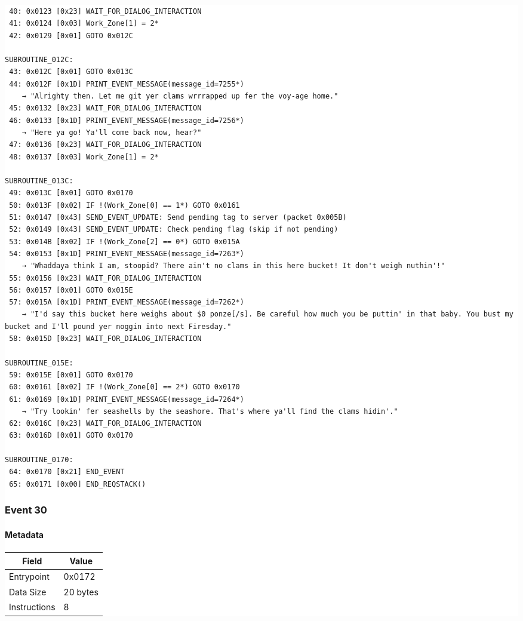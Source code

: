```
 40: 0x0123 [0x23] WAIT_FOR_DIALOG_INTERACTION
 41: 0x0124 [0x03] Work_Zone[1] = 2*
 42: 0x0129 [0x01] GOTO 0x012C

SUBROUTINE_012C:
 43: 0x012C [0x01] GOTO 0x013C
 44: 0x012F [0x1D] PRINT_EVENT_MESSAGE(message_id=7255*)
    → "Alrighty then. Let me git yer clams wrrrapped up fer the voy-age home."
 45: 0x0132 [0x23] WAIT_FOR_DIALOG_INTERACTION
 46: 0x0133 [0x1D] PRINT_EVENT_MESSAGE(message_id=7256*)
    → "Here ya go! Ya'll come back now, hear?"
 47: 0x0136 [0x23] WAIT_FOR_DIALOG_INTERACTION
 48: 0x0137 [0x03] Work_Zone[1] = 2*

SUBROUTINE_013C:
 49: 0x013C [0x01] GOTO 0x0170
 50: 0x013F [0x02] IF !(Work_Zone[0] == 1*) GOTO 0x0161
 51: 0x0147 [0x43] SEND_EVENT_UPDATE: Send pending tag to server (packet 0x005B)
 52: 0x0149 [0x43] SEND_EVENT_UPDATE: Check pending flag (skip if not pending)
 53: 0x014B [0x02] IF !(Work_Zone[2] == 0*) GOTO 0x015A
 54: 0x0153 [0x1D] PRINT_EVENT_MESSAGE(message_id=7263*)
    → "Whaddaya think I am, stoopid? There ain't no clams in this here bucket! It don't weigh nuthin'!"
 55: 0x0156 [0x23] WAIT_FOR_DIALOG_INTERACTION
 56: 0x0157 [0x01] GOTO 0x015E
 57: 0x015A [0x1D] PRINT_EVENT_MESSAGE(message_id=7262*)
    → "I'd say this bucket here weighs about $0 ponze[/s]. Be careful how much you be puttin' in that baby. You bust my bucket and I'll pound yer noggin into next Firesday."
 58: 0x015D [0x23] WAIT_FOR_DIALOG_INTERACTION

SUBROUTINE_015E:
 59: 0x015E [0x01] GOTO 0x0170
 60: 0x0161 [0x02] IF !(Work_Zone[0] == 2*) GOTO 0x0170
 61: 0x0169 [0x1D] PRINT_EVENT_MESSAGE(message_id=7264*)
    → "Try lookin' fer seashells by the seashore. That's where ya'll find the clams hidin'."
 62: 0x016C [0x23] WAIT_FOR_DIALOG_INTERACTION
 63: 0x016D [0x01] GOTO 0x0170

SUBROUTINE_0170:
 64: 0x0170 [0x21] END_EVENT
 65: 0x0171 [0x00] END_REQSTACK()
```

### Event 30

#### Metadata

| Field        | Value    |
|--------------|----------|
| Entrypoint   | 0x0172   |
| Data Size    | 20 bytes |
| Instructions | 8        |
